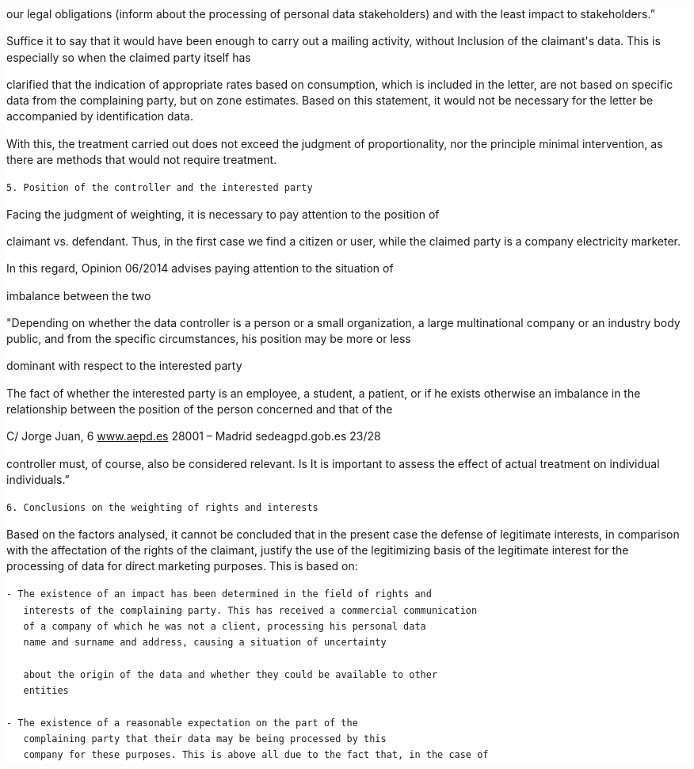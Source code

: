 our legal obligations (inform about the processing of personal data
stakeholders) and with the least impact to stakeholders.”

Suffice it to say that it would have been enough to carry out a mailing activity, without
Inclusion of the claimant's data. This is especially so when the claimed party itself has

clarified that the indication of appropriate rates based on consumption, which is
included in the letter, are not based on specific data from the complaining party, but on
zone estimates. Based on this statement, it would not be necessary for the letter
be accompanied by identification data.

With this, the treatment carried out does not exceed the judgment of proportionality, nor the principle
minimal intervention, as there are methods that would not require treatment.

    5. Position of the controller and the interested party

Facing the judgment of weighting, it is necessary to pay attention to the position of

claimant vs. defendant. Thus, in the first case we find
a citizen or user, while the claimed party is a company
electricity marketer.

In this regard, Opinion 06/2014 advises paying attention to the situation of

imbalance between the two

"Depending on whether the data controller is a person or a
small organization, a large multinational company or an industry body
public, and from the specific circumstances, his position may be more or less

dominant with respect to the interested party

The fact of whether the interested party is an employee, a student, a patient, or if he exists
otherwise an imbalance in the relationship between the position of the person concerned and that of the

C/ Jorge Juan, 6 www.aepd.es
28001 – Madrid sedeagpd.gob.es 23/28

controller must, of course, also be considered relevant. Is
It is important to assess the effect of actual treatment on individual individuals.”

    6. Conclusions on the weighting of rights and interests

Based on the factors analysed, it cannot be concluded that in the present case the
defense of legitimate interests, in comparison with the affectation of the rights of the
claimant, justify the use of the legitimizing basis of the legitimate interest for the
processing of data for direct marketing purposes. This is based on:

    - The existence of an impact has been determined in the field of rights and
       interests of the complaining party. This has received a commercial communication
       of a company of which he was not a client, processing his personal data
       name and surname and address, causing a situation of uncertainty

       about the origin of the data and whether they could be available to other
       entities

    - The existence of a reasonable expectation on the part of the
       complaining party that their data may be being processed by this
       company for these purposes. This is above all due to the fact that, in the case of
